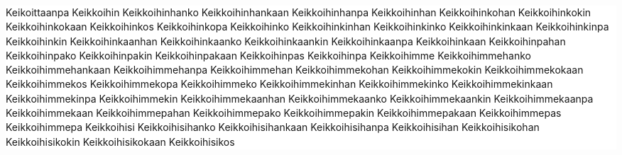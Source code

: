 Keikoittaanpa
Keikkoihin
Keikkoihinhanko
Keikkoihinhankaan
Keikkoihinhanpa
Keikkoihinhan
Keikkoihinkohan
Keikkoihinkokin
Keikkoihinkokaan
Keikkoihinkos
Keikkoihinkopa
Keikkoihinko
Keikkoihinkinhan
Keikkoihinkinko
Keikkoihinkinkaan
Keikkoihinkinpa
Keikkoihinkin
Keikkoihinkaanhan
Keikkoihinkaanko
Keikkoihinkaankin
Keikkoihinkaanpa
Keikkoihinkaan
Keikkoihinpahan
Keikkoihinpako
Keikkoihinpakin
Keikkoihinpakaan
Keikkoihinpas
Keikkoihinpa
Keikkoihimme
Keikkoihimmehanko
Keikkoihimmehankaan
Keikkoihimmehanpa
Keikkoihimmehan
Keikkoihimmekohan
Keikkoihimmekokin
Keikkoihimmekokaan
Keikkoihimmekos
Keikkoihimmekopa
Keikkoihimmeko
Keikkoihimmekinhan
Keikkoihimmekinko
Keikkoihimmekinkaan
Keikkoihimmekinpa
Keikkoihimmekin
Keikkoihimmekaanhan
Keikkoihimmekaanko
Keikkoihimmekaankin
Keikkoihimmekaanpa
Keikkoihimmekaan
Keikkoihimmepahan
Keikkoihimmepako
Keikkoihimmepakin
Keikkoihimmepakaan
Keikkoihimmepas
Keikkoihimmepa
Keikkoihisi
Keikkoihisihanko
Keikkoihisihankaan
Keikkoihisihanpa
Keikkoihisihan
Keikkoihisikohan
Keikkoihisikokin
Keikkoihisikokaan
Keikkoihisikos